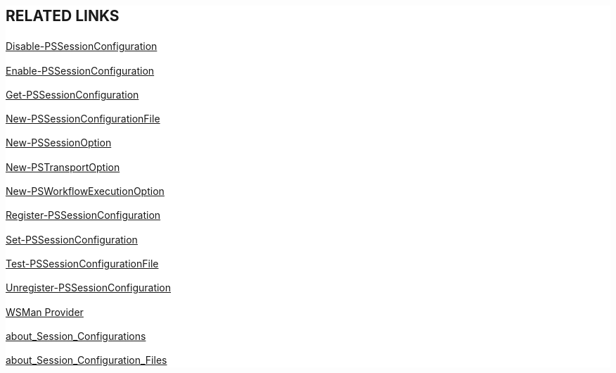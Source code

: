 ## RELATED LINKS

[Disable-PSSessionConfiguration](Disable-PSSessionConfiguration.md)

[Enable-PSSessionConfiguration](Enable-PSSessionConfiguration.md)

[Get-PSSessionConfiguration](Get-PSSessionConfiguration.md)

[New-PSSessionConfigurationFile](New-PSSessionConfigurationFile.md)

[New-PSSessionOption](New-PSSessionOption.md)

[New-PSTransportOption](New-PSTransportOption.md)

[New-PSWorkflowExecutionOption](../PSWorkflow/New-PSWorkflowExecutionOption.md)

[Register-PSSessionConfiguration](Register-PSSessionConfiguration.md)

[Set-PSSessionConfiguration](Set-PSSessionConfiguration.md)

[Test-PSSessionConfigurationFile](Test-PSSessionConfigurationFile.md)

[Unregister-PSSessionConfiguration](Unregister-PSSessionConfiguration.md)

[WSMan Provider](../Microsoft.WsMan.Management/About/about_WSMan_Provider.md)

[about_Session_Configurations](About/about_Session_Configurations.md)

[about_Session_Configuration_Files](About/about_Session_Configuration_Files.md)

